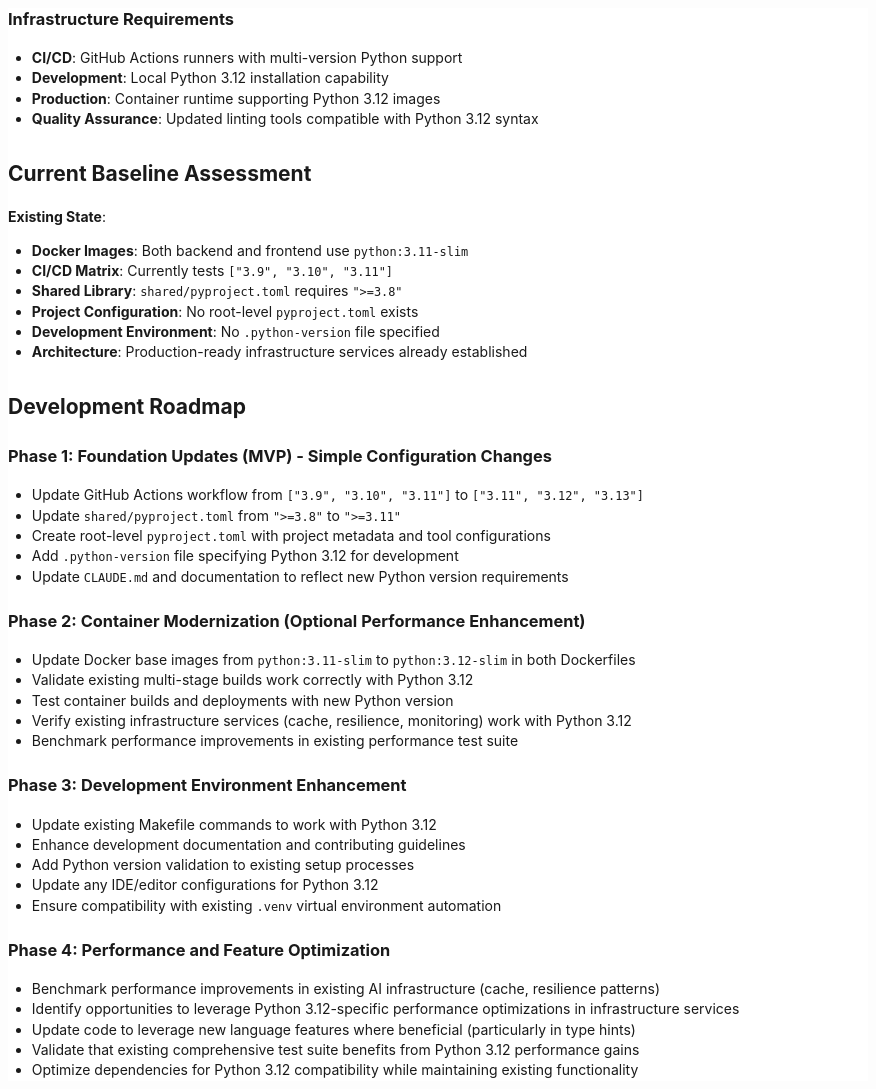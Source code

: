 ### Infrastructure Requirements
- **CI/CD**: GitHub Actions runners with multi-version Python support
- **Development**: Local Python 3.12 installation capability
- **Production**: Container runtime supporting Python 3.12 images
- **Quality Assurance**: Updated linting tools compatible with Python 3.12 syntax

## Current Baseline Assessment

**Existing State**:
- **Docker Images**: Both backend and frontend use `python:3.11-slim`
- **CI/CD Matrix**: Currently tests `["3.9", "3.10", "3.11"]`
- **Shared Library**: `shared/pyproject.toml` requires `">=3.8"`
- **Project Configuration**: No root-level `pyproject.toml` exists
- **Development Environment**: No `.python-version` file specified
- **Architecture**: Production-ready infrastructure services already established

## Development Roadmap  

### Phase 1: Foundation Updates (MVP) - Simple Configuration Changes
- Update GitHub Actions workflow from `["3.9", "3.10", "3.11"]` to `["3.11", "3.12", "3.13"]`
- Update `shared/pyproject.toml` from `">=3.8"` to `">=3.11"`
- Create root-level `pyproject.toml` with project metadata and tool configurations
- Add `.python-version` file specifying Python 3.12 for development
- Update `CLAUDE.md` and documentation to reflect new Python version requirements

### Phase 2: Container Modernization (Optional Performance Enhancement)
- Update Docker base images from `python:3.11-slim` to `python:3.12-slim` in both Dockerfiles
- Validate existing multi-stage builds work correctly with Python 3.12
- Test container builds and deployments with new Python version
- Verify existing infrastructure services (cache, resilience, monitoring) work with Python 3.12
- Benchmark performance improvements in existing performance test suite

### Phase 3: Development Environment Enhancement
- Update existing Makefile commands to work with Python 3.12
- Enhance development documentation and contributing guidelines
- Add Python version validation to existing setup processes
- Update any IDE/editor configurations for Python 3.12
- Ensure compatibility with existing `.venv` virtual environment automation

### Phase 4: Performance and Feature Optimization
- Benchmark performance improvements in existing AI infrastructure (cache, resilience patterns)
- Identify opportunities to leverage Python 3.12-specific performance optimizations in infrastructure services
- Update code to leverage new language features where beneficial (particularly in type hints)
- Validate that existing comprehensive test suite benefits from Python 3.12 performance gains
- Optimize dependencies for Python 3.12 compatibility while maintaining existing functionality
